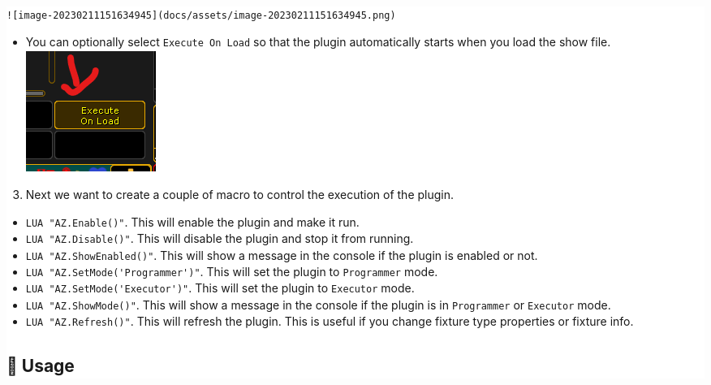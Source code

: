     ![image-20230211151634945](docs/assets/image-20230211151634945.png)
  - You can optionally select `Execute On Load` so that the plugin automatically starts when you load the show file.
    ![image-20230211151716003](docs/assets/image-20230211151716003.png)

3. Next we want to create a couple of macro to control the execution of the plugin.

  - `LUA "AZ.Enable()"`. This will enable the plugin and make it run.
  - `LUA "AZ.Disable()"`. This will disable the plugin and stop it from running.
  - `LUA "AZ.ShowEnabled()"`. This will show a message in the console if the plugin is enabled or not.
  - `LUA "AZ.SetMode('Programmer')"`. This will set the plugin to `Programmer` mode.
  - `LUA "AZ.SetMode('Executor')"`. This will set the plugin to `Executor` mode.
  - `LUA "AZ.ShowMode()"`. This will show a message in the console if the plugin is in `Programmer` or `Executor` mode.
  - `LUA "AZ.Refresh()"`. This will refresh the plugin. This is useful if you change fixture type properties or fixture info.

## 🚀 Usage
